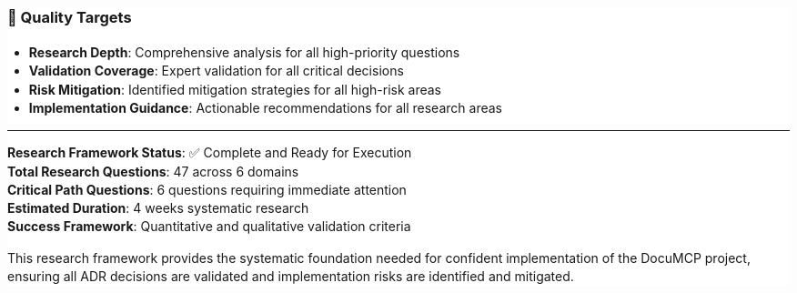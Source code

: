 ### **🎯 Quality Targets**
- **Research Depth**: Comprehensive analysis for all high-priority questions
- **Validation Coverage**: Expert validation for all critical decisions
- **Risk Mitigation**: Identified mitigation strategies for all high-risk areas
- **Implementation Guidance**: Actionable recommendations for all research areas

---

**Research Framework Status**: ✅ Complete and Ready for Execution  
**Total Research Questions**: 47 across 6 domains  
**Critical Path Questions**: 6 questions requiring immediate attention  
**Estimated Duration**: 4 weeks systematic research  
**Success Framework**: Quantitative and qualitative validation criteria  

This research framework provides the systematic foundation needed for confident implementation of the DocuMCP project, ensuring all ADR decisions are validated and implementation risks are identified and mitigated.
